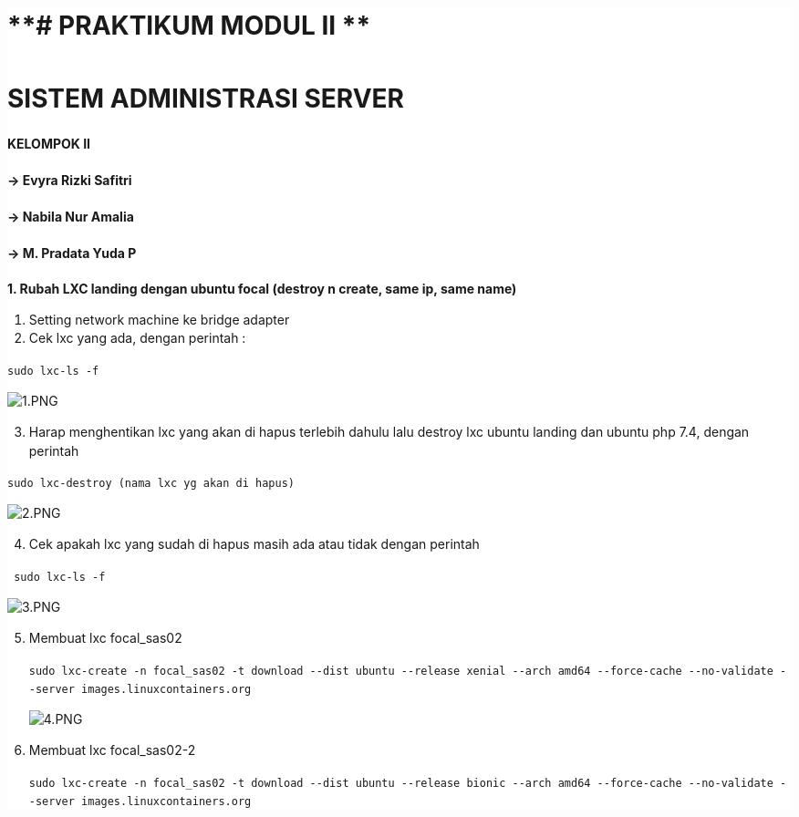 # **# PRAKTIKUM MODUL II **

# **SISTEM ADMINISTRASI SERVER**

#### KELOMPOK II

#### -> Evyra Rizki Safitri   

#### -> Nabila Nur Amalia

#### -> M. Pradata Yuda P



**1. Rubah LXC landing dengan ubuntu focal (destroy n create, same ip, same name)**

1. Setting network machine ke bridge adapter
2. Cek lxc yang ada, dengan perintah : 

```
sudo lxc-ls -f
```

 ![1.PNG](https://github.com/nabill13/praktikum-SAS-modul-II/blob/main/1.PNG?raw=true)

3.  Harap menghentikan lxc yang akan di hapus terlebih dahulu lalu destroy lxc ubuntu landing dan ubuntu php 7.4, dengan perintah  

```
sudo lxc-destroy (nama lxc yg akan di hapus)
```

![2.PNG](https://github.com/nabill13/praktikum-SAS-modul-II/blob/main/2.PNG?raw=true)

4.  Cek apakah lxc yang sudah di hapus masih ada atau tidak dengan perintah

```
 sudo lxc-ls -f
```

![3.PNG](https://github.com/nabill13/praktikum-SAS-modul-II/blob/main/3.PNG?raw=true)

5. Membuat lxc focal_sas02

   ```
   sudo lxc-create -n focal_sas02 -t download --dist ubuntu --release xenial --arch amd64 --force-cache --no-validate --server images.linuxcontainers.org
   ```

   ![4.PNG](https://github.com/nabill13/praktikum-SAS-modul-II/blob/main/4.PNG?raw=true)

6. Membuat lxc focal_sas02-2

   ```
   sudo lxc-create -n focal_sas02 -t download --dist ubuntu --release bionic --arch amd64 --force-cache --no-validate --server images.linuxcontainers.org
   ```
